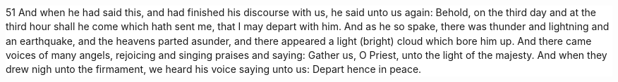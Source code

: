 51 And when he had said this, and had finished his discourse with us, he said unto us again: Behold, on the third day and at the third hour shall he come which hath sent me, that I may depart with him. And as he so spake, there was thunder and lightning and an earthquake, and the heavens parted asunder, and there appeared a light (bright) cloud which bore him up. And there came voices of many angels, rejoicing and singing praises and saying: Gather us, O Priest, unto the light of the majesty. And when they drew nigh unto the firmament, we heard his voice saying unto us: Depart hence in peace.

